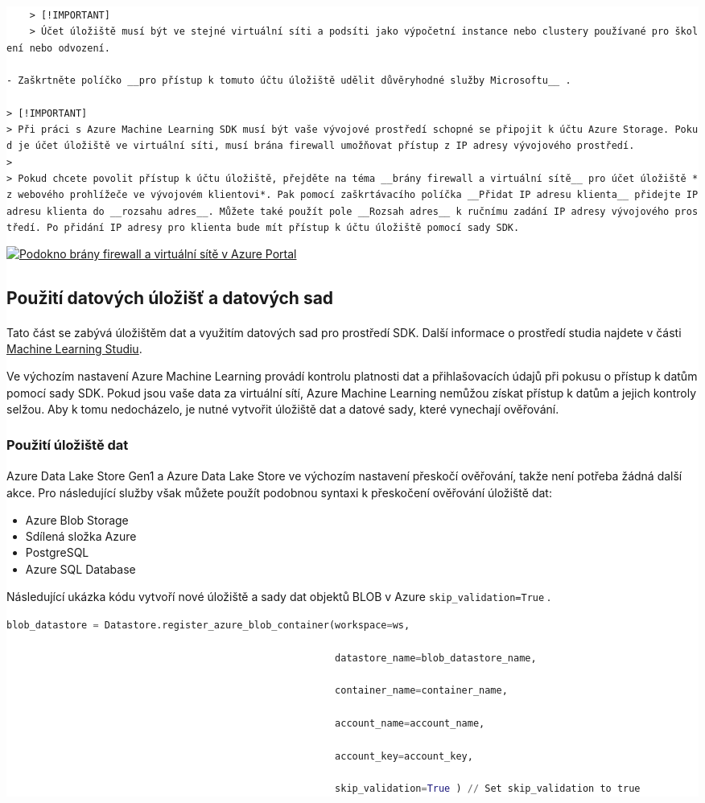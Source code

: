         > [!IMPORTANT]
        > Účet úložiště musí být ve stejné virtuální síti a podsíti jako výpočetní instance nebo clustery používané pro školení nebo odvození.

    - Zaškrtněte políčko __pro přístup k tomuto účtu úložiště udělit důvěryhodné služby Microsoftu__ .

    > [!IMPORTANT]
    > Při práci s Azure Machine Learning SDK musí být vaše vývojové prostředí schopné se připojit k účtu Azure Storage. Pokud je účet úložiště ve virtuální síti, musí brána firewall umožňovat přístup z IP adresy vývojového prostředí.
    >
    > Pokud chcete povolit přístup k účtu úložiště, přejděte na téma __brány firewall a virtuální sítě__ pro účet úložiště *z webového prohlížeče ve vývojovém klientovi*. Pak pomocí zaškrtávacího políčka __Přidat IP adresu klienta__ přidejte IP adresu klienta do __rozsahu adres__. Můžete také použít pole __Rozsah adres__ k ručnímu zadání IP adresy vývojového prostředí. Po přidání IP adresy pro klienta bude mít přístup k účtu úložiště pomocí sady SDK.

   [![Podokno brány firewall a virtuální sítě v Azure Portal](./media/how-to-enable-virtual-network/storage-firewalls-and-virtual-networks-page.png)](./media/how-to-enable-virtual-network/storage-firewalls-and-virtual-networks-page.png#lightbox)

## <a name="use-datastores-and-datasets"></a>Použití datových úložišť a datových sad

Tato část se zabývá úložištěm dat a využitím datových sad pro prostředí SDK. Další informace o prostředí studia najdete v části [Machine Learning Studiu](#machine-learning-studio).

Ve výchozím nastavení Azure Machine Learning provádí kontrolu platnosti dat a přihlašovacích údajů při pokusu o přístup k datům pomocí sady SDK. Pokud jsou vaše data za virtuální sítí, Azure Machine Learning nemůžou získat přístup k datům a jejich kontroly selžou. Aby k tomu nedocházelo, je nutné vytvořit úložiště dat a datové sady, které vynechají ověřování.

### <a name="use-a-datastore"></a>Použití úložiště dat

 Azure Data Lake Store Gen1 a Azure Data Lake Store ve výchozím nastavení přeskočí ověřování, takže není potřeba žádná další akce. Pro následující služby však můžete použít podobnou syntaxi k přeskočení ověřování úložiště dat:

- Azure Blob Storage
- Sdílená složka Azure
- PostgreSQL
- Azure SQL Database

Následující ukázka kódu vytvoří nové úložiště a sady dat objektů BLOB v Azure `skip_validation=True` .

```python
blob_datastore = Datastore.register_azure_blob_container(workspace=ws,  

                                                         datastore_name=blob_datastore_name,  

                                                         container_name=container_name,  

                                                         account_name=account_name, 

                                                         account_key=account_key, 

                                                         skip_validation=True ) // Set skip_validation to true
```
